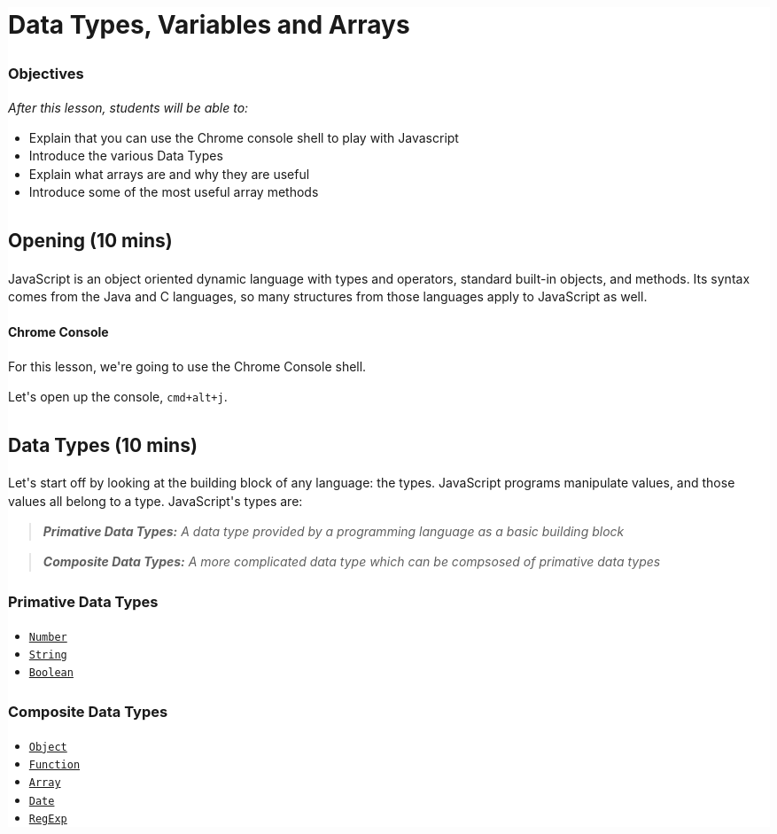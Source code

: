 

# Data Types, Variables and Arrays

### Objectives
*After this lesson, students will be able to:*

- Explain that you can use the Chrome console shell to play with Javascript
- Introduce the various Data Types
- Explain what arrays are and why they are useful
- Introduce some of the most useful array methods

## Opening (10 mins)

JavaScript is an object oriented dynamic language with types and operators, standard built-in objects, and methods. Its syntax comes from the Java and C languages, so many structures from those languages apply to JavaScript as well.

#### Chrome Console

For this lesson, we're going to use the Chrome Console shell.

Let's open up the console, `cmd+alt+j`.

## Data Types (10 mins)

Let's start off by looking at the building block of any language: the types. JavaScript programs manipulate values, and those values all belong to a type. JavaScript's types are:

> ***Primative Data Types:*** _A data type provided by a programming language as a basic building block_

> ***Composite Data Types:*** _A more complicated data type which can be compsosed of primative data types_

### Primative Data Types

- [`Number`](a)
- [`String`](https://developer.mozilla.org/en-US/docs/Web/JavaScript/Reference/Global_Objects/String)
- [`Boolean`](https://developer.mozilla.org/en-US/docs/Web/JavaScript/Reference/Global_Objects/Boolean)

### Composite Data Types

- [`Object`](https://developer.mozilla.org/en-US/docs/Web/JavaScript/Reference/Global_Objects/Object)
- [`Function`](https://developer.mozilla.org/en-US/docs/Web/JavaScript/Reference/Global_Objects/Function)
- [`Array`](https://developer.mozilla.org/en-US/docs/Web/JavaScript/Reference/Global_Objects/Array)
- [`Date`](https://developer.mozilla.org/en-US/docs/Web/JavaScript/Reference/Global_Objects/Date)
- [`RegExp`](https://developer.mozilla.org/en-US/docs/Web/JavaScript/Reference/Global_Objects/RegExp)
